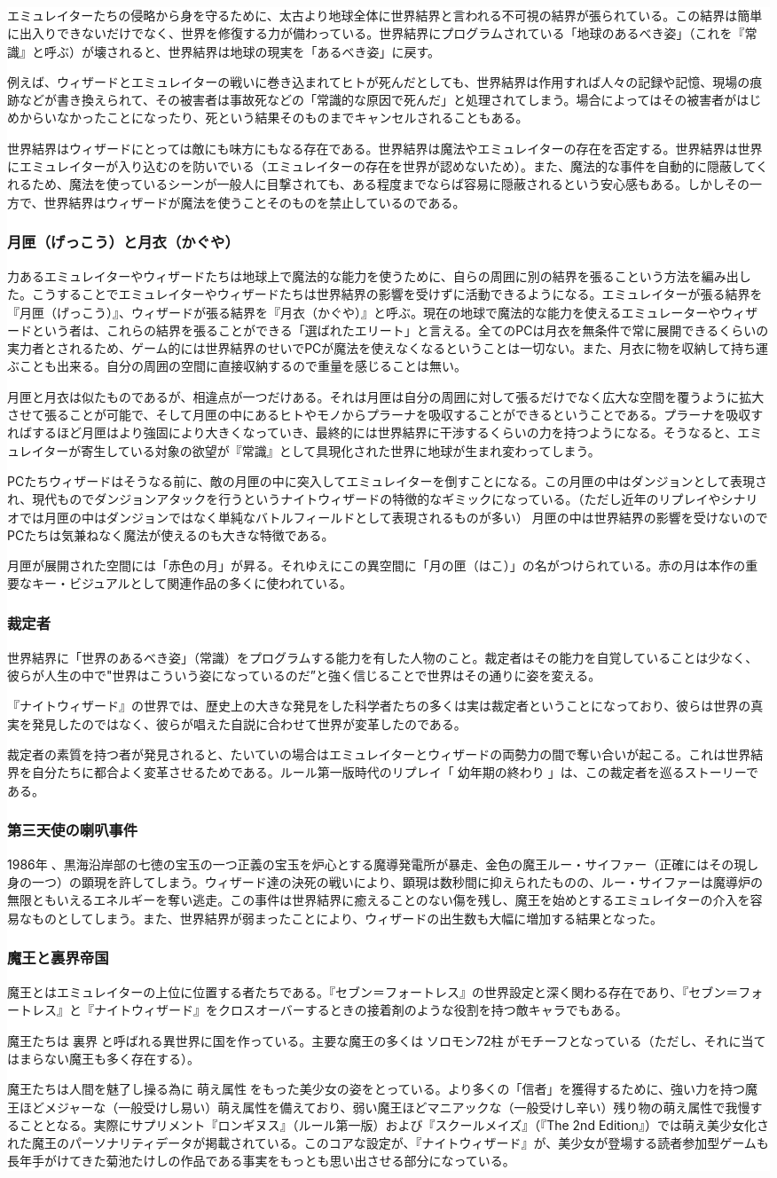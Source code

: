 エミュレイターたちの侵略から身を守るために、太古より地球全体に世界結界と言われる不可視の結界が張られている。この結界は簡単に出入りできないだけでなく、世界を修復する力が備わっている。世界結界にプログラムされている「地球のあるべき姿」（これを『常識』と呼ぶ）が壊されると、世界結界は地球の現実を「あるべき姿」に戻す。

例えば、ウィザードとエミュレイターの戦いに巻き込まれてヒトが死んだとしても、世界結界は作用すれば人々の記録や記憶、現場の痕跡などが書き換えられて、その被害者は事故死などの「常識的な原因で死んだ」と処理されてしまう。場合によってはその被害者がはじめからいなかったことになったり、死という結果そのものまでキャンセルされることもある。

世界結界はウィザードにとっては敵にも味方にもなる存在である。世界結界は魔法やエミュレイターの存在を否定する。世界結界は世界にエミュレイターが入り込むのを防いでいる（エミュレイターの存在を世界が認めないため）。また、魔法的な事件を自動的に隠蔽してくれるため、魔法を使っているシーンが一般人に目撃されても、ある程度までならば容易に隠蔽されるという安心感もある。しかしその一方で、世界結界はウィザードが魔法を使うことそのものを禁止しているのである。

###  月匣（げっこう）と月衣（かぐや）  

力あるエミュレイターやウィザードたちは地球上で魔法的な能力を使うために、自らの周囲に別の結界を張るこという方法を編み出した。こうすることでエミュレイターやウィザードたちは世界結界の影響を受けずに活動できるようになる。エミュレイターが張る結界を『月匣（げっこう）』、ウィザードが張る結界を『月衣（かぐや）』と呼ぶ。現在の地球で魔法的な能力を使えるエミュレーターやウィザードという者は、これらの結界を張ることができる「選ばれたエリート」と言える。全てのPCは月衣を無条件で常に展開できるくらいの実力者とされるため、ゲーム的には世界結界のせいでPCが魔法を使えなくなるということは一切ない。また、月衣に物を収納して持ち運ぶことも出来る。自分の周囲の空間に直接収納するので重量を感じることは無い。

月匣と月衣は似たものであるが、相違点が一つだけある。それは月匣は自分の周囲に対して張るだけでなく広大な空間を覆うように拡大させて張ることが可能で、そして月匣の中にあるヒトやモノからプラーナを吸収することができるということである。プラーナを吸収すればするほど月匣はより強固により大きくなっていき、最終的には世界結界に干渉するくらいの力を持つようになる。そうなると、エミュレイターが寄生している対象の欲望が『常識』として具現化された世界に地球が生まれ変わってしまう。

PCたちウィザードはそうなる前に、敵の月匣の中に突入してエミュレイターを倒すことになる。この月匣の中はダンジョンとして表現され、現代ものでダンジョンアタックを行うというナイトウィザードの特徴的なギミックになっている。（ただし近年のリプレイやシナリオでは月匣の中はダンジョンではなく単純なバトルフィールドとして表現されるものが多い）
月匣の中は世界結界の影響を受けないのでPCたちは気兼ねなく魔法が使えるのも大きな特徴である。

月匣が展開された空間には「赤色の月」が昇る。それゆえにこの異空間に「月の匣（はこ）」の名がつけられている。赤の月は本作の重要なキー・ビジュアルとして関連作品の多くに使われている。

###  裁定者  

世界結界に「世界のあるべき姿」（常識）をプログラムする能力を有した人物のこと。裁定者はその能力を自覚していることは少なく、彼らが人生の中で"世界はこういう姿になっているのだ”と強く信じることで世界はその通りに姿を変える。

『ナイトウィザード』の世界では、歴史上の大きな発見をした科学者たちの多くは実は裁定者ということになっており、彼らは世界の真実を発見したのではなく、彼らが唱えた自説に合わせて世界が変革したのである。

裁定者の素質を持つ者が発見されると、たいていの場合はエミュレイターとウィザードの両勢力の間で奪い合いが起こる。これは世界結界を自分たちに都合よく変革させるためである。ルール第一版時代のリプレイ「
幼年期の終わり  」は、この裁定者を巡るストーリーである。

###  第三天使の喇叭事件  

1986年
、黒海沿岸部の七徳の宝玉の一つ正義の宝玉を炉心とする魔導発電所が暴走、金色の魔王ルー・サイファー（正確にはその現し身の一つ）の顕現を許してしまう。ウィザード達の決死の戦いにより、顕現は数秒間に抑えられたものの、ルー・サイファーは魔導炉の無限ともいえるエネルギーを奪い逃走。この事件は世界結界に癒えることのない傷を残し、魔王を始めとするエミュレイターの介入を容易なものとしてしまう。また、世界結界が弱まったことにより、ウィザードの出生数も大幅に増加する結果となった。

###  魔王と裏界帝国  

魔王とはエミュレイターの上位に位置する者たちである。『セブン＝フォートレス』の世界設定と深く関わる存在であり、『セブン＝フォートレス』と『ナイトウィザード』をクロスオーバーするときの接着剤のような役割を持つ敵キャラでもある。

魔王たちは  裏界  と呼ばれる異世界に国を作っている。主要な魔王の多くは  ソロモン72柱
がモチーフとなっている（ただし、それに当てはまらない魔王も多く存在する）。

魔王たちは人間を魅了し操る為に  萌え属性
をもった美少女の姿をとっている。より多くの「信者」を獲得するために、強い力を持つ魔王ほどメジャーな（一般受けし易い）萌え属性を備えており、弱い魔王ほどマニアックな（一般受けし辛い）残り物の萌え属性で我慢することとなる。実際にサプリメント『ロンギヌス』（ルール第一版）および『スクールメイズ』（『The
2nd
Edition』）では萌え美少女化された魔王のパーソナリティデータが掲載されている。このコアな設定が、『ナイトウィザード』が、美少女が登場する読者参加型ゲームも長年手がけてきた菊池たけしの作品である事実をもっとも思い出させる部分になっている。
